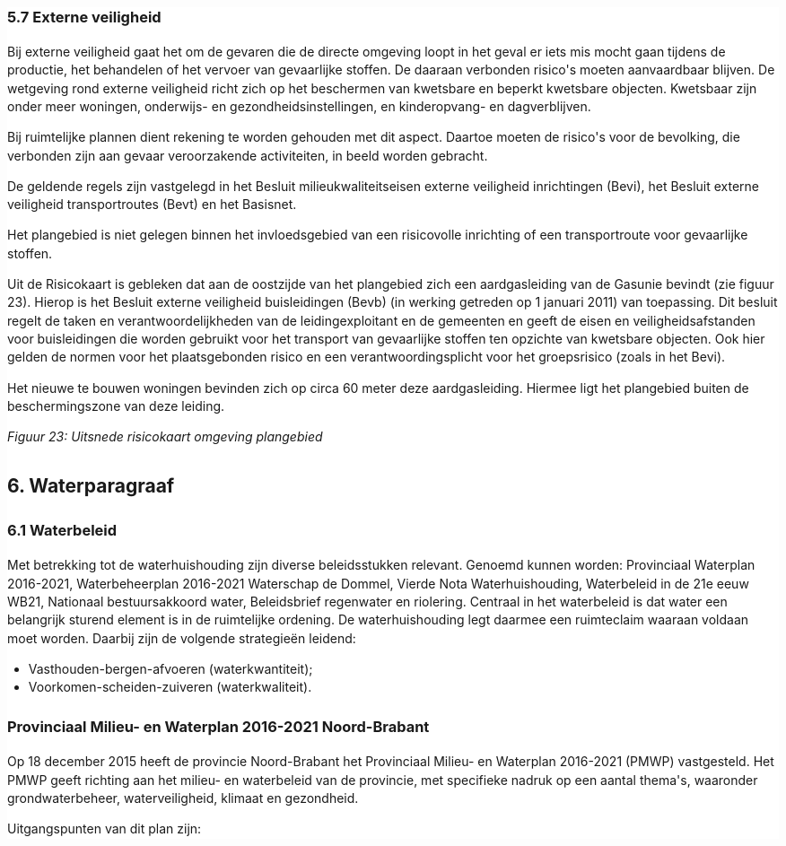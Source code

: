 ### <span id="page-40-0"></span>5.7 Externe veiligheid

Bij externe veiligheid gaat het om de gevaren die de directe omgeving loopt in het geval er iets mis mocht gaan tijdens de productie, het behandelen of het vervoer van gevaarlijke stoffen. De daaraan verbonden risico's moeten aanvaardbaar blijven. De wetgeving rond externe veiligheid richt zich op het beschermen van kwetsbare en beperkt kwetsbare objecten. Kwetsbaar zijn onder meer woningen, onderwijs- en gezondheidsinstellingen, en kinderopvang- en dagverblijven.

Bij ruimtelijke plannen dient rekening te worden gehouden met dit aspect. Daartoe moeten de risico's voor de bevolking, die verbonden zijn aan gevaar veroorzakende activiteiten, in beeld worden gebracht.

De geldende regels zijn vastgelegd in het Besluit milieukwaliteitseisen externe veiligheid inrichtingen (Bevi), het Besluit externe veiligheid transportroutes (Bevt) en het Basisnet.

Het plangebied is niet gelegen binnen het invloedsgebied van een risicovolle inrichting of een transportroute voor gevaarlijke stoffen.

Uit de Risicokaart is gebleken dat aan de oostzijde van het plangebied zich een aardgasleiding van de Gasunie bevindt (zie figuur 23). Hierop is het Besluit externe veiligheid buisleidingen (Bevb) (in werking getreden op 1 januari 2011) van toepassing. Dit besluit regelt de taken en verantwoordelijkheden van de leidingexploitant en de gemeenten en geeft de eisen en veiligheidsafstanden voor buisleidingen die worden gebruikt voor het transport van gevaarlijke stoffen ten opzichte van kwetsbare objecten. Ook hier gelden de normen voor het plaatsgebonden risico en een verantwoordingsplicht voor het groepsrisico (zoals in het Bevi).

Het nieuwe te bouwen woningen bevinden zich op circa 60 meter deze aardgasleiding. Hiermee ligt het plangebied buiten de beschermingszone van deze leiding.

*Figuur 23: Uitsnede risicokaart omgeving plangebied*

## <span id="page-42-0"></span>6. Waterparagraaf

### <span id="page-42-1"></span>6.1 Waterbeleid

Met betrekking tot de waterhuishouding zijn diverse beleidsstukken relevant. Genoemd kunnen worden: Provinciaal Waterplan 2016-2021, Waterbeheerplan 2016-2021 Waterschap de Dommel, Vierde Nota Waterhuishouding, Waterbeleid in de 21e eeuw WB21, Nationaal bestuursakkoord water, Beleidsbrief regenwater en riolering. Centraal in het waterbeleid is dat water een belangrijk sturend element is in de ruimtelijke ordening. De waterhuishouding legt daarmee een ruimteclaim waaraan voldaan moet worden. Daarbij zijn de volgende strategieën leidend:

- Vasthouden-bergen-afvoeren (waterkwantiteit);
- Voorkomen-scheiden-zuiveren (waterkwaliteit).

### Provinciaal Milieu- en Waterplan 2016-2021 Noord-Brabant

Op 18 december 2015 heeft de provincie Noord-Brabant het Provinciaal Milieu- en Waterplan 2016-2021 (PMWP) vastgesteld. Het PMWP geeft richting aan het milieu- en waterbeleid van de provincie, met specifieke nadruk op een aantal thema's, waaronder grondwaterbeheer, waterveiligheid, klimaat en gezondheid.

Uitgangspunten van dit plan zijn:
